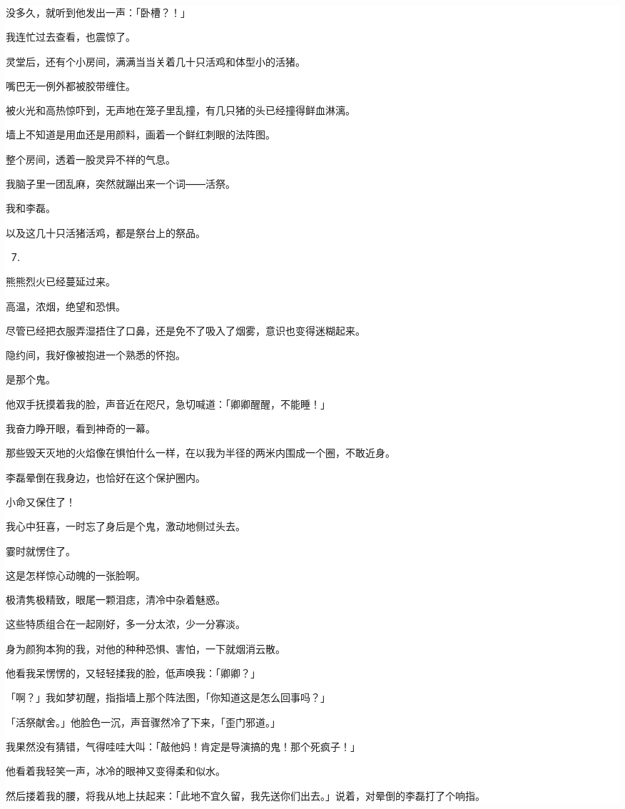 没多久，就听到他发出一声：「卧槽？！」

我连忙过去查看，也震惊了。

灵堂后，还有个小房间，满满当当关着几十只活鸡和体型小的活猪。

嘴巴无一例外都被胶带缠住。

被火光和高热惊吓到，无声地在笼子里乱撞，有几只猪的头已经撞得鲜血淋漓。

墙上不知道是用血还是用颜料，画着一个鲜红刺眼的法阵图。

整个房间，透着一股灵异不祥的气息。

我脑子里一团乱麻，突然就蹦出来一个词——活祭。

我和李磊。

以及这几十只活猪活鸡，都是祭台上的祭品。

7.

熊熊烈火已经蔓延过来。

高温，浓烟，绝望和恐惧。

尽管已经把衣服弄湿捂住了口鼻，还是免不了吸入了烟雾，意识也变得迷糊起来。

隐约间，我好像被抱进一个熟悉的怀抱。

是那个鬼。

他双手抚摸着我的脸，声音近在咫尺，急切喊道：「卿卿醒醒，不能睡！」

我奋力睁开眼，看到神奇的一幕。

那些毁天灭地的火焰像在惧怕什么一样，在以我为半径的两米内围成一个圈，不敢近身。

李磊晕倒在我身边，也恰好在这个保护圈内。

小命又保住了！

我心中狂喜，一时忘了身后是个鬼，激动地侧过头去。

霎时就愣住了。

这是怎样惊心动魄的一张脸啊。

极清隽极精致，眼尾一颗泪痣，清冷中杂着魅惑。

这些特质组合在一起刚好，多一分太浓，少一分寡淡。

身为颜狗本狗的我，对他的种种恐惧、害怕，一下就烟消云散。

他看我呆愣愣的，又轻轻揉我的脸，低声唤我：「卿卿？」

「啊？」我如梦初醒，指指墙上那个阵法图，「你知道这是怎么回事吗？」

「活祭献舍。」他脸色一沉，声音骤然冷了下来，「歪门邪道。」

我果然没有猜错，气得哇哇大叫：「敲他妈！肯定是导演搞的鬼！那个死疯子！」

他看着我轻笑一声，冰冷的眼神又变得柔和似水。

然后搂着我的腰，将我从地上扶起来：「此地不宜久留，我先送你们出去。」说着，对晕倒的李磊打了个响指。
